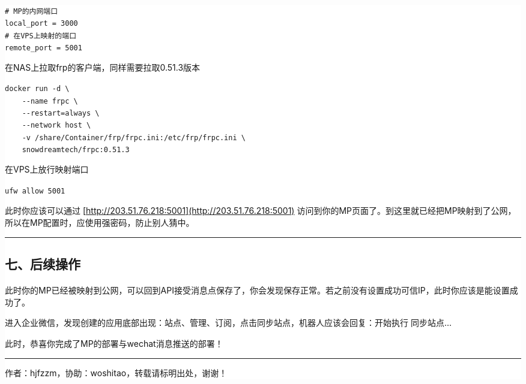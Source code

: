 ```shell
# MP的内网端口
local_port = 3000
# 在VPS上映射的端口
remote_port = 5001
```

在NAS上拉取frp的客户端，同样需要拉取0.51.3版本

```shell
docker run -d \
    --name frpc \
    --restart=always \
    --network host \
    -v /share/Container/frp/frpc.ini:/etc/frp/frpc.ini \
    snowdreamtech/frpc:0.51.3
```

在VPS上放行映射端口

```shell
ufw allow 5001
```

此时你应该可以通过 [http://203.51.76.218:5001](http://203.51.76.218:5001) 访问到你的MP页面了。到这里就已经把MP映射到了公网，所以在MP配置时，应使用强密码，防止别人猜中。

---

## 七、后续操作

此时你的MP已经被映射到公网，可以回到API接受消息点保存了，你会发现保存正常。若之前没有设置成功可信IP，此时你应该是能设置成功了。

进入企业微信，发现创建的应用底部出现：站点、管理、订阅，点击同步站点，机器人应该会回复：开始执行 同步站点…

此时，恭喜你完成了MP的部署与wechat消息推送的部署！

---

作者：hjfzzm，协助：woshitao，转载请标明出处，谢谢！

